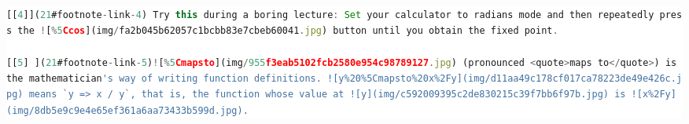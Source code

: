 ```js
[[4]](21#footnote-link-4) Try this during a boring lecture: Set your calculator to radians mode and then repeatedly press the ![%5Ccos](img/fa2b045b62057c1bcbb83e7cbeb60041.jpg) button until you obtain the fixed point.

[[5] ](21#footnote-link-5)![%5Cmapsto](img/955f3eab5102fcb2580e954c98789127.jpg) (pronounced <quote>maps to</quote>) is the mathematician's way of writing function definitions. ![y%20%5Cmapsto%20x%2Fy](img/d11aa49c178cf017ca78223de49e426c.jpg) means `y => x / y`, that is, the function whose value at ![y](img/c592009395c2de830215c39f7bb6f97b.jpg) is ![x%2Fy](img/8db5e9c9e4e65ef361a6aa73433b599d.jpg).

